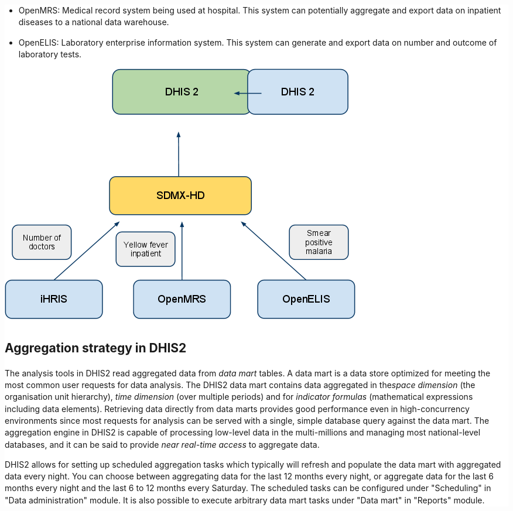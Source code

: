   - OpenMRS: Medical record system being used at hospital. This system
    can potentially aggregate and export data on inpatient diseases to a
    national data warehouse.

  - OpenELIS: Laboratory enterprise information system. This system can
    generate and export data on number and outcome of laboratory tests.

![](resources/images/dhis_data_warehouse.png)

## Aggregation strategy in DHIS2

The analysis tools in DHIS2 read aggregated data from *data mart*
tables. A data mart is a data store optimized for meeting the most
common user requests for data analysis. The DHIS2 data mart contains
data aggregated in the*space dimension* (the organisation unit
hierarchy), *time dimension* (over multiple periods) and for *indicator
formulas* (mathematical expressions including data elements). Retrieving
data directly from data marts provides good performance even in
high-concurrency environments since most requests for analysis can be
served with a single, simple database query against the data mart. The
aggregation engine in DHIS2 is capable of processing low-level data in
the multi-millions and managing most national-level databases, and it
can be said to provide *near real-time access* to aggregate data.

DHIS2 allows for setting up scheduled aggregation tasks which typically
will refresh and populate the data mart with aggregated data every
night. You can choose between aggregating data for the last 12 months
every night, or aggregate data for the last 6 months every night and the
last 6 to 12 months every Saturday. The scheduled tasks can be
configured under "Scheduling" in "Data administration" module. It is
also possible to execute arbitrary data mart tasks under "Data mart" in
"Reports" module.

